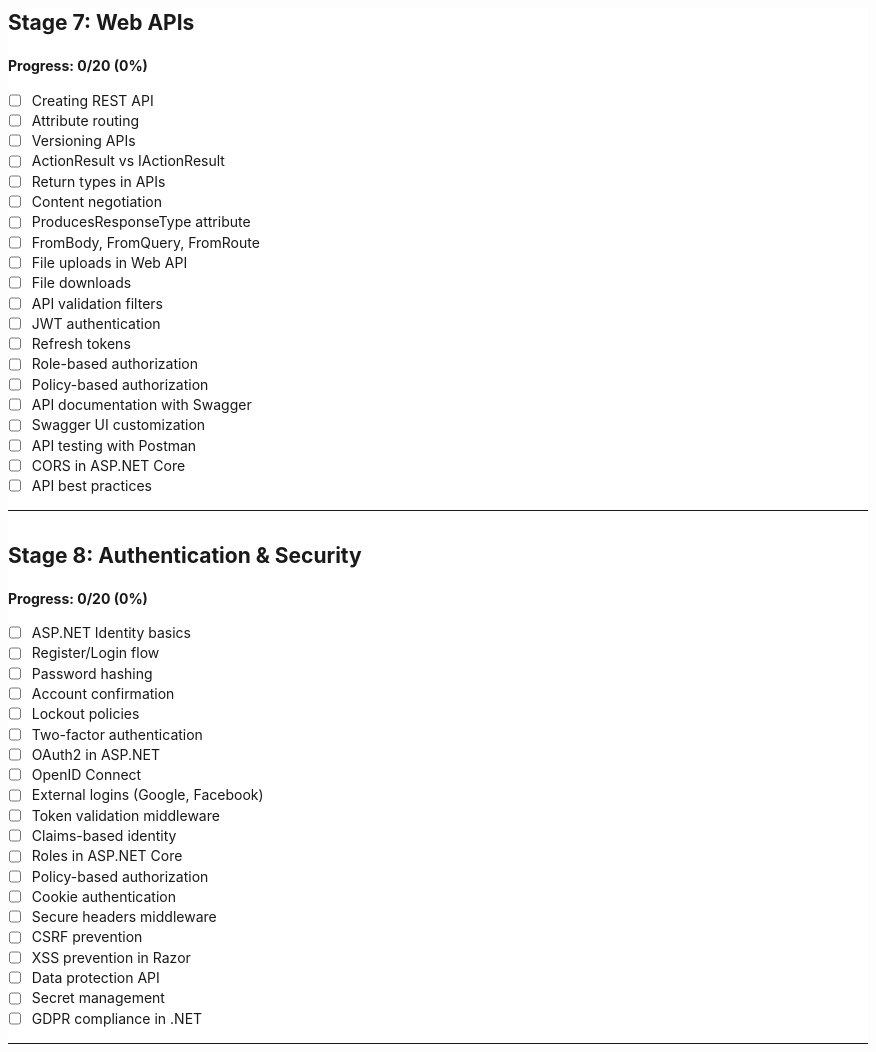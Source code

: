 
## Stage 7: Web APIs
**Progress: 0/20 (0%)**

- [ ] Creating REST API
- [ ] Attribute routing
- [ ] Versioning APIs
- [ ] ActionResult vs IActionResult
- [ ] Return types in APIs
- [ ] Content negotiation
- [ ] ProducesResponseType attribute
- [ ] FromBody, FromQuery, FromRoute
- [ ] File uploads in Web API
- [ ] File downloads
- [ ] API validation filters
- [ ] JWT authentication
- [ ] Refresh tokens
- [ ] Role-based authorization
- [ ] Policy-based authorization
- [ ] API documentation with Swagger
- [ ] Swagger UI customization
- [ ] API testing with Postman
- [ ] CORS in ASP.NET Core
- [ ] API best practices

---

## Stage 8: Authentication & Security
**Progress: 0/20 (0%)**

- [ ] ASP.NET Identity basics
- [ ] Register/Login flow
- [ ] Password hashing
- [ ] Account confirmation
- [ ] Lockout policies
- [ ] Two-factor authentication
- [ ] OAuth2 in ASP.NET
- [ ] OpenID Connect
- [ ] External logins (Google, Facebook)
- [ ] Token validation middleware
- [ ] Claims-based identity
- [ ] Roles in ASP.NET Core
- [ ] Policy-based authorization
- [ ] Cookie authentication
- [ ] Secure headers middleware
- [ ] CSRF prevention
- [ ] XSS prevention in Razor
- [ ] Data protection API
- [ ] Secret management
- [ ] GDPR compliance in .NET

---